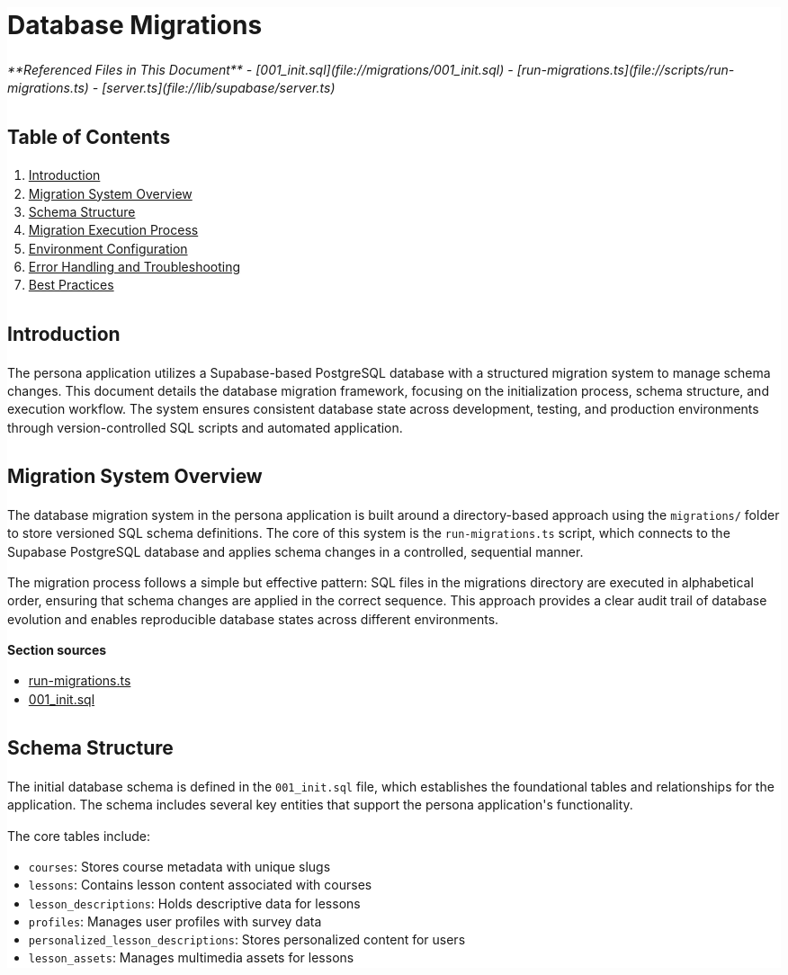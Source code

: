 # Database Migrations

<cite>
**Referenced Files in This Document**   
- [001_init.sql](file://migrations/001_init.sql)
- [run-migrations.ts](file://scripts/run-migrations.ts)
- [server.ts](file://lib/supabase/server.ts)
</cite>

## Table of Contents
1. [Introduction](#introduction)
2. [Migration System Overview](#migration-system-overview)
3. [Schema Structure](#schema-structure)
4. [Migration Execution Process](#migration-execution-process)
5. [Environment Configuration](#environment-configuration)
6. [Error Handling and Troubleshooting](#error-handling-and-troubleshooting)
7. [Best Practices](#best-practices)

## Introduction
The persona application utilizes a Supabase-based PostgreSQL database with a structured migration system to manage schema changes. This document details the database migration framework, focusing on the initialization process, schema structure, and execution workflow. The system ensures consistent database state across development, testing, and production environments through version-controlled SQL scripts and automated application.

## Migration System Overview
The database migration system in the persona application is built around a directory-based approach using the `migrations/` folder to store versioned SQL schema definitions. The core of this system is the `run-migrations.ts` script, which connects to the Supabase PostgreSQL database and applies schema changes in a controlled, sequential manner.

The migration process follows a simple but effective pattern: SQL files in the migrations directory are executed in alphabetical order, ensuring that schema changes are applied in the correct sequence. This approach provides a clear audit trail of database evolution and enables reproducible database states across different environments.

**Section sources**
- [run-migrations.ts](file://scripts/run-migrations.ts#L1-L48)
- [001_init.sql](file://migrations/001_init.sql#L1-L88)

## Schema Structure
The initial database schema is defined in the `001_init.sql` file, which establishes the foundational tables and relationships for the application. The schema includes several key entities that support the persona application's functionality.

The core tables include:
- `courses`: Stores course metadata with unique slugs
- `lessons`: Contains lesson content associated with courses
- `lesson_descriptions`: Holds descriptive data for lessons
- `profiles`: Manages user profiles with survey data
- `personalized_lesson_descriptions`: Stores personalized content for users
- `lesson_assets`: Manages multimedia assets for lessons
